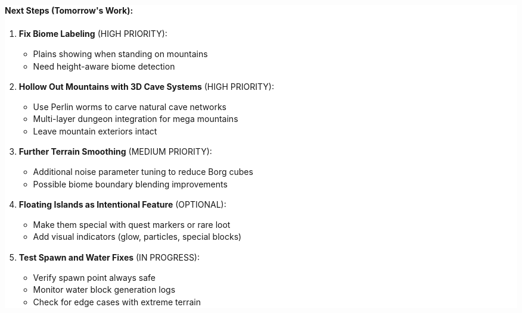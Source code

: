 #### Next Steps (Tomorrow's Work):

1. **Fix Biome Labeling** (HIGH PRIORITY):
   - Plains showing when standing on mountains
   - Need height-aware biome detection

2. **Hollow Out Mountains with 3D Cave Systems** (HIGH PRIORITY):
   - Use Perlin worms to carve natural cave networks
   - Multi-layer dungeon integration for mega mountains
   - Leave mountain exteriors intact

3. **Further Terrain Smoothing** (MEDIUM PRIORITY):
   - Additional noise parameter tuning to reduce Borg cubes
   - Possible biome boundary blending improvements

4. **Floating Islands as Intentional Feature** (OPTIONAL):
   - Make them special with quest markers or rare loot
   - Add visual indicators (glow, particles, special blocks)

5. **Test Spawn and Water Fixes** (IN PROGRESS):
   - Verify spawn point always safe
   - Monitor water block generation logs
   - Check for edge cases with extreme terrain
